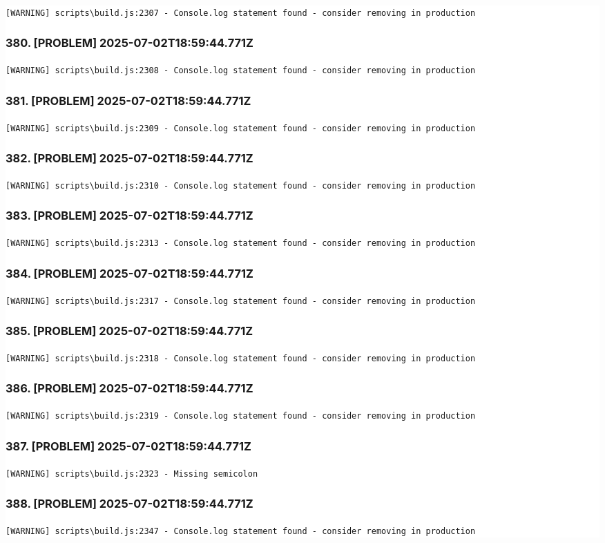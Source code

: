 ```
[WARNING] scripts\build.js:2307 - Console.log statement found - consider removing in production
```

### 380. [PROBLEM] 2025-07-02T18:59:44.771Z

```
[WARNING] scripts\build.js:2308 - Console.log statement found - consider removing in production
```

### 381. [PROBLEM] 2025-07-02T18:59:44.771Z

```
[WARNING] scripts\build.js:2309 - Console.log statement found - consider removing in production
```

### 382. [PROBLEM] 2025-07-02T18:59:44.771Z

```
[WARNING] scripts\build.js:2310 - Console.log statement found - consider removing in production
```

### 383. [PROBLEM] 2025-07-02T18:59:44.771Z

```
[WARNING] scripts\build.js:2313 - Console.log statement found - consider removing in production
```

### 384. [PROBLEM] 2025-07-02T18:59:44.771Z

```
[WARNING] scripts\build.js:2317 - Console.log statement found - consider removing in production
```

### 385. [PROBLEM] 2025-07-02T18:59:44.771Z

```
[WARNING] scripts\build.js:2318 - Console.log statement found - consider removing in production
```

### 386. [PROBLEM] 2025-07-02T18:59:44.771Z

```
[WARNING] scripts\build.js:2319 - Console.log statement found - consider removing in production
```

### 387. [PROBLEM] 2025-07-02T18:59:44.771Z

```
[WARNING] scripts\build.js:2323 - Missing semicolon
```

### 388. [PROBLEM] 2025-07-02T18:59:44.771Z

```
[WARNING] scripts\build.js:2347 - Console.log statement found - consider removing in production
```
